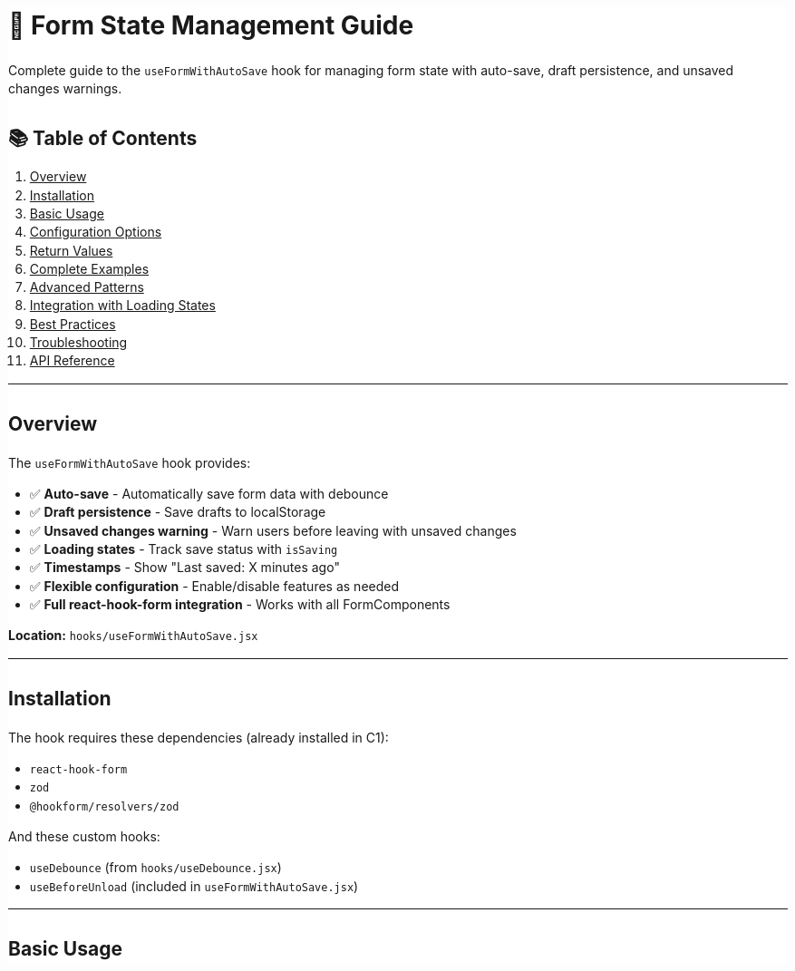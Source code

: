 # 🔄 Form State Management Guide

Complete guide to the `useFormWithAutoSave` hook for managing form state with auto-save, draft persistence, and unsaved changes warnings.

## 📚 Table of Contents

1. [Overview](#overview)
2. [Installation](#installation)
3. [Basic Usage](#basic-usage)
4. [Configuration Options](#configuration-options)
5. [Return Values](#return-values)
6. [Complete Examples](#complete-examples)
7. [Advanced Patterns](#advanced-patterns)
8. [Integration with Loading States](#integration-with-loading-states)
9. [Best Practices](#best-practices)
10. [Troubleshooting](#troubleshooting)
11. [API Reference](#api-reference)

---

## Overview

The `useFormWithAutoSave` hook provides:

- ✅ **Auto-save** - Automatically save form data with debounce
- ✅ **Draft persistence** - Save drafts to localStorage
- ✅ **Unsaved changes warning** - Warn users before leaving with unsaved changes
- ✅ **Loading states** - Track save status with `isSaving`
- ✅ **Timestamps** - Show "Last saved: X minutes ago"
- ✅ **Flexible configuration** - Enable/disable features as needed
- ✅ **Full react-hook-form integration** - Works with all FormComponents

**Location:** `hooks/useFormWithAutoSave.jsx`

---

## Installation

The hook requires these dependencies (already installed in C1):
- `react-hook-form`
- `zod`
- `@hookform/resolvers/zod`

And these custom hooks:
- `useDebounce` (from `hooks/useDebounce.jsx`)
- `useBeforeUnload` (included in `useFormWithAutoSave.jsx`)

---

## Basic Usage
